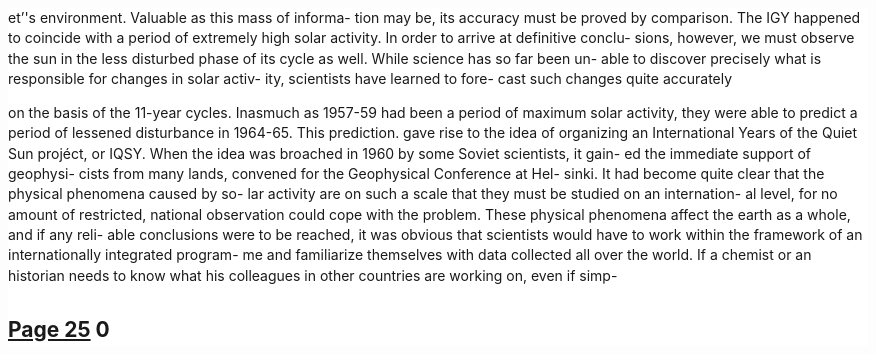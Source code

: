 et’'s environment. 
Valuable as this mass of informa- 
tion may be, its accuracy must be 
proved by comparison. The IGY 
happened to coincide with a period 
of extremely high solar activity. In 
order to arrive at definitive conclu- 
sions, however, we must observe the 
sun in the less disturbed phase of 
its cycle as well. 
While science has so far been un- 
able to discover precisely what is 
responsible for changes in solar activ- 
ity, scientists have learned to fore- 
cast such changes quite accurately 
  
on the basis of the 11-year cycles. 
Inasmuch as 1957-59 had been a 
period of maximum solar activity, they 
were able to predict a period of 
lessened disturbance in 1964-65. 
This prediction. gave rise to the 
idea of organizing an International 
Years of the Quiet Sun projéct, or 
IQSY. When the idea was broached in 
1960 by some Soviet scientists, it gain- 
ed the immediate support of geophysi- 
cists from many lands, convened for 
the Geophysical Conference at Hel- 
sinki. It had become quite clear that 
the physical phenomena caused by so- 
lar activity are on such a scale that 
they must be studied on an internation- 
al level, for no amount of restricted, 
national observation could cope with 
the problem. 
These physical phenomena affect 
the earth as a whole, and if any reli- 
able conclusions were to be reached, 
it was obvious that scientists would 
have to work within the framework of 
an internationally integrated program- 
me and familiarize themselves with 
data collected all over the world. 
If a chemist or an historian needs 
to know what his colleagues in other 
countries are working on, even if simp-

## [Page 25](https://demo.humlab.umu.se/courier/012656engo.pdf#page=25) 0
